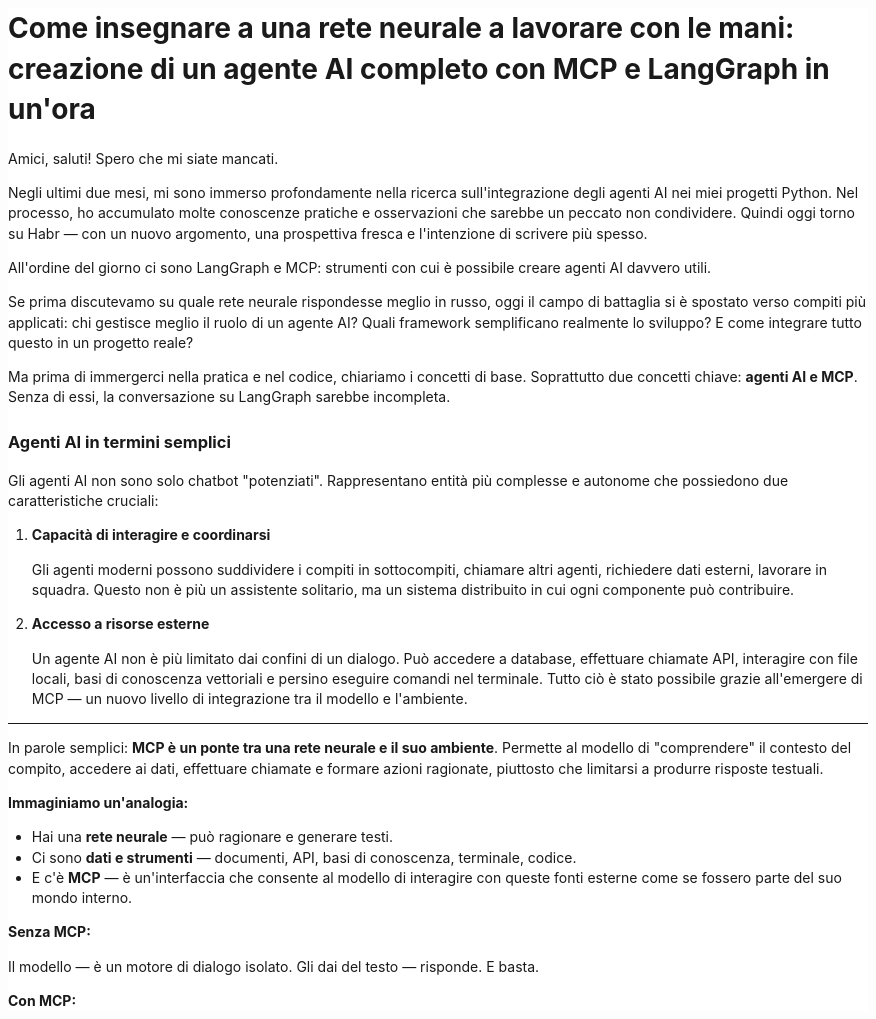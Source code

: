 # Come insegnare a una rete neurale a lavorare con le mani: creazione di un agente AI completo con MCP e LangGraph in un'ora

Amici, saluti! Spero che mi siate mancati.

Negli ultimi due mesi, mi sono immerso profondamente nella ricerca sull'integrazione degli agenti AI nei miei progetti Python. Nel processo, ho accumulato molte conoscenze pratiche e osservazioni che sarebbe un peccato non condividere. Quindi oggi torno su Habr — con un nuovo argomento, una prospettiva fresca e l'intenzione di scrivere più spesso.

All'ordine del giorno ci sono LangGraph e MCP: strumenti con cui è possibile creare agenti AI davvero utili.

Se prima discutevamo su quale rete neurale rispondesse meglio in russo, oggi il campo di battaglia si è spostato verso compiti più applicati: chi gestisce meglio il ruolo di un agente AI? Quali framework semplificano realmente lo sviluppo? E come integrare tutto questo in un progetto reale?

Ma prima di immergerci nella pratica e nel codice, chiariamo i concetti di base. Soprattutto due concetti chiave: **agenti AI e MCP**. Senza di essi, la conversazione su LangGraph sarebbe incompleta.

### Agenti AI in termini semplici

Gli agenti AI non sono solo chatbot "potenziati". Rappresentano entità più complesse e autonome che possiedono due caratteristiche cruciali:

1.  **Capacità di interagire e coordinarsi**

    Gli agenti moderni possono suddividere i compiti in sottocompiti, chiamare altri agenti, richiedere dati esterni, lavorare in squadra. Questo non è più un assistente solitario, ma un sistema distribuito in cui ogni componente può contribuire.

2.  **Accesso a risorse esterne**

    Un agente AI non è più limitato dai confini di un dialogo. Può accedere a database, effettuare chiamate API, interagire con file locali, basi di conoscenza vettoriali e persino eseguire comandi nel terminale. Tutto ciò è stato possibile grazie all'emergere di MCP — un nuovo livello di integrazione tra il modello e l'ambiente.

---

In parole semplici: **MCP è un ponte tra una rete neurale e il suo ambiente**. Permette al modello di "comprendere" il contesto del compito, accedere ai dati, effettuare chiamate e formare azioni ragionate, piuttosto che limitarsi a produrre risposte testuali.

**Immaginiamo un'analogia:**

*   Hai una **rete neurale** — può ragionare e generare testi.
*   Ci sono **dati e strumenti** — documenti, API, basi di conoscenza, terminale, codice.
*   E c'è **MCP** — è un'interfaccia che consente al modello di interagire con queste fonti esterne come se fossero parte del suo mondo interno.

**Senza MCP:**

Il modello — è un motore di dialogo isolato. Gli dai del testo — risponde. E basta.

**Con MCP:**
